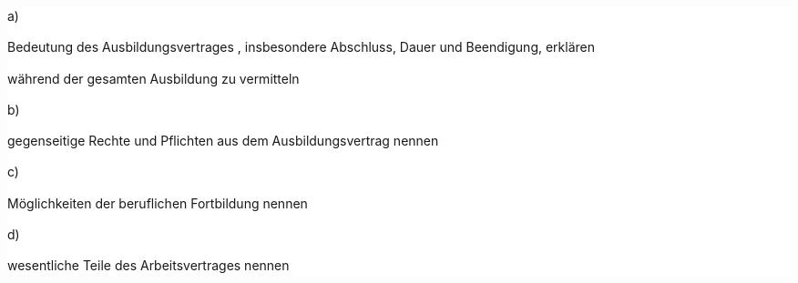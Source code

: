 <td style align="left" valign="top" charoff="50">

a)

</td>

<td style="border-right: 0.5pt solid ; " align="left" valign="top" charoff="50">

Bedeutung des Ausbildungsvertrages , insbesondere Abschluss, Dauer und
Beendigung, erklären

</td>

<td style="border-bottom: 0.5pt solid ; " rowspan="18" colspan="4" align="left" valign="middle" charoff="50">

während der gesamten Ausbildung zu vermitteln

</td>

</tr>

<tr>

<td style align="left" valign="top" charoff="50">

b)

</td>

<td style="border-right: 0.5pt solid ; " align="left" valign="top" charoff="50">

gegenseitige Rechte und Pflichten aus dem Ausbildungsvertrag nennen

</td>

</tr>

<tr>

<td style align="left" valign="top" charoff="50">

c)

</td>

<td style="border-right: 0.5pt solid ; " align="left" valign="top" charoff="50">

Möglichkeiten der beruflichen Fortbildung nennen

</td>

</tr>

<tr>

<td style align="left" valign="top" charoff="50">

d)

</td>

<td style="border-right: 0.5pt solid ; " align="left" valign="top" charoff="50">

wesentliche Teile des Arbeitsvertrages nennen
